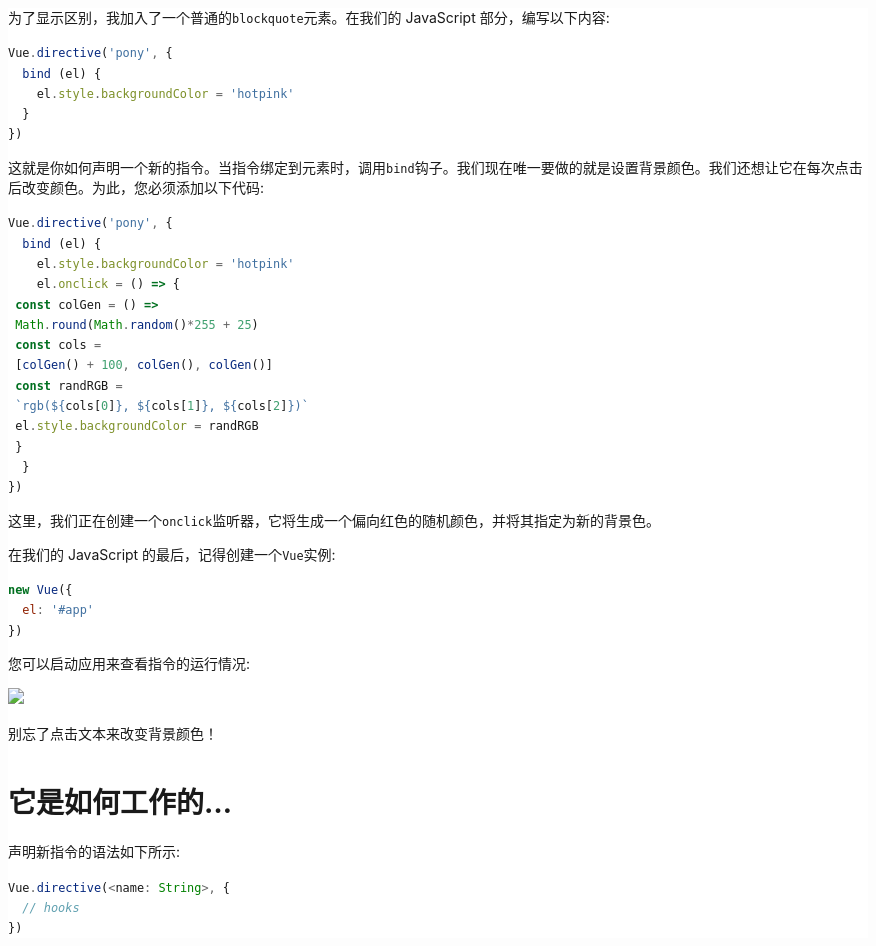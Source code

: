 为了显示区别，我加入了一个普通的`blockquote`元素。在我们的 JavaScript 部分，编写以下内容:

```js
Vue.directive('pony', {
  bind (el) {
    el.style.backgroundColor = 'hotpink'
  }
})

```

这就是你如何声明一个新的指令。当指令绑定到元素时，调用`bind`钩子。我们现在唯一要做的就是设置背景颜色。我们还想让它在每次点击后改变颜色。为此，您必须添加以下代码:

```js
Vue.directive('pony', {
  bind (el) {
    el.style.backgroundColor = 'hotpink'
    el.onclick = () => {
 const colGen = () => 
 Math.round(Math.random()*255 + 25)
 const cols =
 [colGen() + 100, colGen(), colGen()]
 const randRGB =
 `rgb(${cols[0]}, ${cols[1]}, ${cols[2]})`
 el.style.backgroundColor = randRGB
 }
  }
})

```

这里，我们正在创建一个`onclick`监听器，它将生成一个偏向红色的随机颜色，并将其指定为新的背景色。

在我们的 JavaScript 的最后，记得创建一个`Vue`实例:

```js
new Vue({
  el: '#app'
})

```

您可以启动应用来查看指令的运行情况:

![](../images/00160.jpeg)

别忘了点击文本来改变背景颜色！



# 它是如何工作的…

声明新指令的语法如下所示:

```js
Vue.directive(<name: String>, {
  // hooks
})

```
